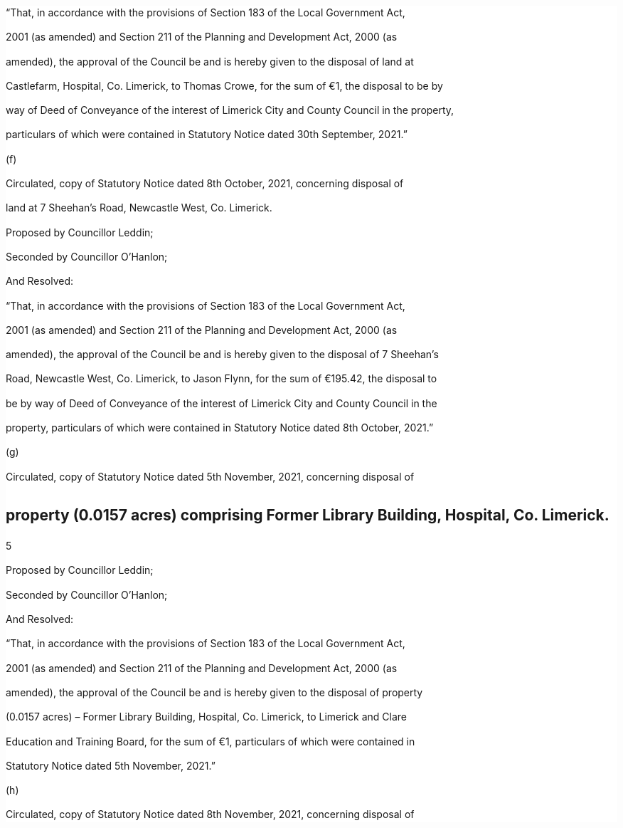 “That, in accordance with the provisions of Section 183 of the Local Government Act,

2001 (as amended) and Section 211 of the Planning and Development Act, 2000 (as

amended), the approval of the Council be and is hereby given to the disposal of land at

Castlefarm, Hospital, Co. Limerick, to Thomas Crowe, for the sum of €1, the disposal to be by

way of Deed of Conveyance of the interest of Limerick City and County Council in the property,

particulars of which were contained in Statutory Notice dated 30th September, 2021.”

(f)

Circulated, copy of Statutory Notice dated 8th October, 2021, concerning disposal of

land at 7 Sheehan’s Road, Newcastle West, Co. Limerick.

Proposed by Councillor Leddin;

Seconded by Councillor O’Hanlon;

And Resolved:

“That, in accordance with the provisions of Section 183 of the Local Government Act,

2001 (as amended) and Section 211 of the Planning and Development Act, 2000 (as

amended), the approval of the Council be and is hereby given to the disposal of 7 Sheehan’s

Road, Newcastle West, Co. Limerick, to Jason Flynn, for the sum of €195.42, the disposal to

be by way of Deed of Conveyance of the interest of Limerick City and County Council in the

property, particulars of which were contained in Statutory Notice dated 8th October, 2021.”

(g)

Circulated, copy of Statutory Notice dated 5th November, 2021, concerning disposal of

property (0.0157 acres) comprising Former Library Building, Hospital, Co. Limerick.
---
5

Proposed by Councillor Leddin;

Seconded by Councillor O’Hanlon;

And Resolved:

“That, in accordance with the provisions of Section 183 of the Local Government Act,

2001 (as amended) and Section 211 of the Planning and Development Act, 2000 (as

amended), the approval of the Council be and is hereby given to the disposal of property

(0.0157 acres) – Former Library Building, Hospital, Co. Limerick, to Limerick and Clare

Education and Training Board, for the sum of €1, particulars of which were contained in

Statutory Notice dated 5th November, 2021.”

(h)

Circulated, copy of Statutory Notice dated 8th November, 2021, concerning disposal of
